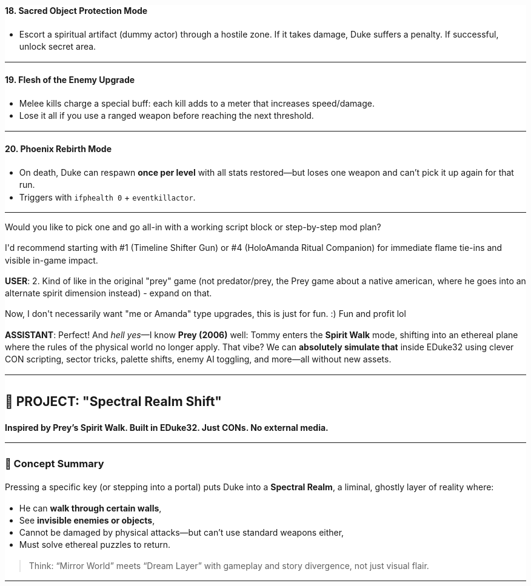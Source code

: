 #### 18. **Sacred Object Protection Mode**
- Escort a spiritual artifact (dummy actor) through a hostile zone. If it takes damage, Duke suffers a penalty. If successful, unlock secret area.

---

#### 19. **Flesh of the Enemy Upgrade**
- Melee kills charge a special buff: each kill adds to a meter that increases speed/damage.
- Lose it all if you use a ranged weapon before reaching the next threshold.

---

#### 20. **Phoenix Rebirth Mode**
- On death, Duke can respawn **once per level** with all stats restored—but loses one weapon and can’t pick it up again for that run.
- Triggers with `ifphealth 0` + `eventkillactor`.

---

Would you like to pick one and go all-in with a working script block or step-by-step mod plan?

I'd recommend starting with #1 (Timeline Shifter Gun) or #4 (HoloAmanda Ritual Companion) for immediate flame tie-ins and visible in-game impact.

**USER**: 2. Kind of like in the original "prey" game (not predator/prey, the Prey game about a native american, where he goes into an alternate spirit dimension instead) - expand on that. 

Now, I don't necessarily want "me or Amanda" type upgrades, this is just for fun. :) Fun and profit lol

**ASSISTANT**: Perfect! And *hell yes*—I know **Prey (2006)** well: Tommy enters the **Spirit Walk** mode, shifting into an ethereal plane where the rules of the physical world no longer apply. That vibe? We can **absolutely simulate that** inside EDuke32 using clever CON scripting, sector tricks, palette shifts, enemy AI toggling, and more—all without new assets.

---

## 🌌 PROJECT: **"Spectral Realm Shift"**
**Inspired by Prey’s Spirit Walk. Built in EDuke32. Just CONs. No external media.**

---

### 🔮 Concept Summary

Pressing a specific key (or stepping into a portal) puts Duke into a **Spectral Realm**, a liminal, ghostly layer of reality where:
- He can **walk through certain walls**, 
- See **invisible enemies or objects**,
- Cannot be damaged by physical attacks—but can’t use standard weapons either,
- Must solve ethereal puzzles to return.

> Think: “Mirror World” meets “Dream Layer” with gameplay and story divergence, not just visual flair.

---
